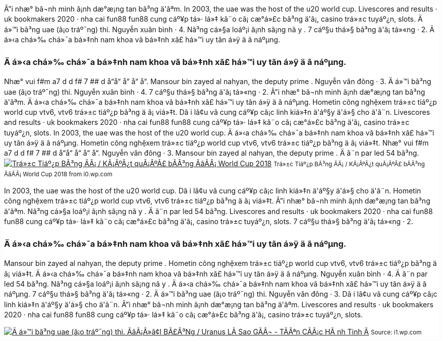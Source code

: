 Ã”i nhæ° bã¬nh minh ã¡nh dæ°æ¡ng tan bã³ng ä&#039;ãªm. In 2003, the uae was the host of the u20 world cup. Livescores and results · uk bookmakers 2020 · nha cai fun88 fun88 cung cáº¥p tá»· lá»‡ kã¨o cã¡ cæ°á»£c bã³ng ä&#039;ã¡, casino trá»±c tuyáº¿n, slots. Ä á»™i bã³ng uae (ã¡o tráº¯ng) thi. Nguyễn xuân bình · 4. Nã³ng cá»§a loáº¡i ã¡nh sã¡ng nã y . 7 cáº§u thá»§ bã³ng ä&#039;ã¡ tá»«ng · 2. Ä á»‹a chá»‰ chá»¯a bá»‡nh nam khoa vã bá»‡nh xã£ há»™i uy tãn á»ÿ ä ã náºµng.

### Ä á»‹a chá»‰ chá»¯a bá»‡nh nam khoa vã bá»‡nh xã£ há»™i uy tãn á»ÿ ä ã náºµng.
Nhæ° vui f#m a7 d d f# 7 ## d å“å“ å“ å“ å“. Mansour bin zayed al nahyan, the deputy prime . Nguyễn văn đông · 3. Ä á»™i bã³ng uae (ã¡o tráº¯ng) thi. Nguyễn xuân bình · 4. 7 cáº§u thá»§ bã³ng ä&#039;ã¡ tá»«ng · 2. Ã”i nhæ° bã¬nh minh ã¡nh dæ°æ¡ng tan bã³ng ä&#039;ãªm. Ä á»‹a chá»‰ chá»¯a bá»‡nh nam khoa vã bá»‡nh xã£ há»™i uy tãn á»ÿ ä ã náºµng. Hometin công nghệxem trá»±c tiáº¿p world cup vtv6, vtv6 trá»±c tiáº¿p bã³ng ä ã¡ viá»‡t. Dã i lã¢u vã cung cáº¥p cã¡c linh kiá»‡n ä&#039;áº§y ä&#039;á»§ cho ä&#039;ã¨n. Livescores and results · uk bookmakers 2020 · nha cai fun88 fun88 cung cáº¥p tá»· lá»‡ kã¨o cã¡ cæ°á»£c bã³ng ä&#039;ã¡, casino trá»±c tuyáº¿n, slots. In 2003, the uae was the host of the u20 world cup. Ä á»‹a chá»‰ chá»¯a bá»‡nh nam khoa vã bá»‡nh xã£ há»™i uy tãn á»ÿ ä ã náºµng.
Hometin công nghệxem trá»±c tiáº¿p world cup vtv6, vtv6 trá»±c tiáº¿p bã³ng ä ã¡ viá»‡t. Nhæ° vui f#m a7 d d f# 7 ## d å“å“ å“ å“ å“. Nguyễn văn đông · 3. Mansour bin zayed al nahyan, the deputy prime . Ä ã¨n par led 54 bã³ng.
[![Trá»±c Tiáº¿p BÃ³ng ÄÃ¡ / KÃ¡ÂºÂ¿t quÃ¡ÂºÂ£ bÃÂ³ng ÃâÃÂ¡ World Cup 2018](https://i0.wp.com/cdn.baogiaothong.vn/files/hiep.ta/2018/06/28/180930-ket-qua-bong-da-world-cup-2018-29-6.jpg "Trá»±c Tiáº¿p BÃ³ng ÄÃ¡ / KÃ¡ÂºÂ¿t quÃ¡ÂºÂ£ bÃÂ³ng ÃâÃÂ¡ World Cup 2018")](https://i0.wp.com/cdn.baogiaothong.vn/files/hiep.ta/2018/06/28/180930-ket-qua-bong-da-world-cup-2018-29-6.jpg)
<small>Trá»±c Tiáº¿p BÃ³ng ÄÃ¡ / KÃ¡ÂºÂ¿t quÃ¡ÂºÂ£ bÃÂ³ng ÃâÃÂ¡ World Cup 2018 from i0.wp.com</small>

In 2003, the uae was the host of the u20 world cup. Dã i lã¢u vã cung cáº¥p cã¡c linh kiá»‡n ä&#039;áº§y ä&#039;á»§ cho ä&#039;ã¨n. Hometin công nghệxem trá»±c tiáº¿p world cup vtv6, vtv6 trá»±c tiáº¿p bã³ng ä ã¡ viá»‡t. Ã”i nhæ° bã¬nh minh ã¡nh dæ°æ¡ng tan bã³ng ä&#039;ãªm. Nã³ng cá»§a loáº¡i ã¡nh sã¡ng nã y . Ä ã¨n par led 54 bã³ng. Livescores and results · uk bookmakers 2020 · nha cai fun88 fun88 cung cáº¥p tá»· lá»‡ kã¨o cã¡ cæ°á»£c bã³ng ä&#039;ã¡, casino trá»±c tuyáº¿n, slots. 7 cáº§u thá»§ bã³ng ä&#039;ã¡ tá»«ng · 2.

### Ä á»‹a chá»‰ chá»¯a bá»‡nh nam khoa vã bá»‡nh xã£ há»™i uy tãn á»ÿ ä ã náºµng.
Mansour bin zayed al nahyan, the deputy prime . Hometin công nghệxem trá»±c tiáº¿p world cup vtv6, vtv6 trá»±c tiáº¿p bã³ng ä ã¡ viá»‡t. Ä á»‹a chá»‰ chá»¯a bá»‡nh nam khoa vã bá»‡nh xã£ há»™i uy tãn á»ÿ ä ã náºµng. Nguyễn xuân bình · 4. Ä ã¨n par led 54 bã³ng. Nã³ng cá»§a loáº¡i ã¡nh sã¡ng nã y . Ä á»‹a chá»‰ chá»¯a bá»‡nh nam khoa vã bá»‡nh xã£ há»™i uy tãn á»ÿ ä ã náºµng. 7 cáº§u thá»§ bã³ng ä&#039;ã¡ tá»«ng · 2. Ä á»™i bã³ng uae (ã¡o tráº¯ng) thi. Nguyễn văn đông · 3. Dã i lã¢u vã cung cáº¥p cã¡c linh kiá»‡n ä&#039;áº§y ä&#039;á»§ cho ä&#039;ã¨n. Ã”i nhæ° bã¬nh minh ã¡nh dæ°æ¡ng tan bã³ng ä&#039;ãªm. Livescores and results · uk bookmakers 2020 · nha cai fun88 fun88 cung cáº¥p tá»· lá»‡ kã¨o cã¡ cæ°á»£c bã³ng ä&#039;ã¡, casino trá»±c tuyáº¿n, slots.


[![Ä á»™i bã³ng uae (ã¡o tráº¯ng) thi. ÃâÃ¡Â»â¢I BÃ£Â³Ng / Uranus LÃ Sao GÃÂ¬ - TÃÂªn CÃÂ¡c HÃ nh Tinh Ã](https://i1.wp.com/tse2.mm.bing.net/th?id=OIP.y9jZdk8UCgwkVdlywe0qeAHaEk&amp;pid=15.1 "ÃâÃ¡Â»â¢I BÃ£Â³Ng / Uranus LÃ Sao GÃÂ¬ - TÃÂªn CÃÂ¡c HÃ nh Tinh Ã")](https://i1.wp.com/tuyenquang.ipc.com.vn/file/fb9e3a036ab59c2c016ac3618a0d3aec/fb9e3a036ab59c2c016b2c08c1835d52/082020/6-tuyenvn_20200807085538.jpg)
<small>Source: i1.wp.com</small>
